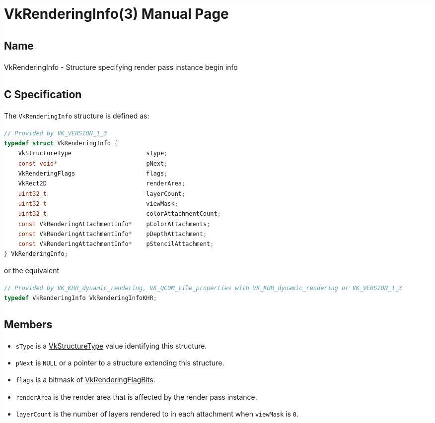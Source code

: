 # VkRenderingInfo(3) Manual Page

## Name

VkRenderingInfo - Structure specifying render pass instance begin info



## <a href="#_c_specification" class="anchor"></a>C Specification

The `VkRenderingInfo` structure is defined as:

``` c
// Provided by VK_VERSION_1_3
typedef struct VkRenderingInfo {
    VkStructureType                     sType;
    const void*                         pNext;
    VkRenderingFlags                    flags;
    VkRect2D                            renderArea;
    uint32_t                            layerCount;
    uint32_t                            viewMask;
    uint32_t                            colorAttachmentCount;
    const VkRenderingAttachmentInfo*    pColorAttachments;
    const VkRenderingAttachmentInfo*    pDepthAttachment;
    const VkRenderingAttachmentInfo*    pStencilAttachment;
} VkRenderingInfo;
```

or the equivalent

``` c
// Provided by VK_KHR_dynamic_rendering, VK_QCOM_tile_properties with VK_KHR_dynamic_rendering or VK_VERSION_1_3
typedef VkRenderingInfo VkRenderingInfoKHR;
```

## <a href="#_members" class="anchor"></a>Members

- `sType` is a [VkStructureType](https://registry.khronos.org/vulkan/specs/1.3-extensions/man/html/VkStructureType.html) value identifying
  this structure.

- `pNext` is `NULL` or a pointer to a structure extending this
  structure.

- `flags` is a bitmask of
  [VkRenderingFlagBits](https://registry.khronos.org/vulkan/specs/1.3-extensions/man/html/VkRenderingFlagBits.html).

- `renderArea` is the render area that is affected by the render pass
  instance.

- `layerCount` is the number of layers rendered to in each attachment
  when `viewMask` is `0`.
